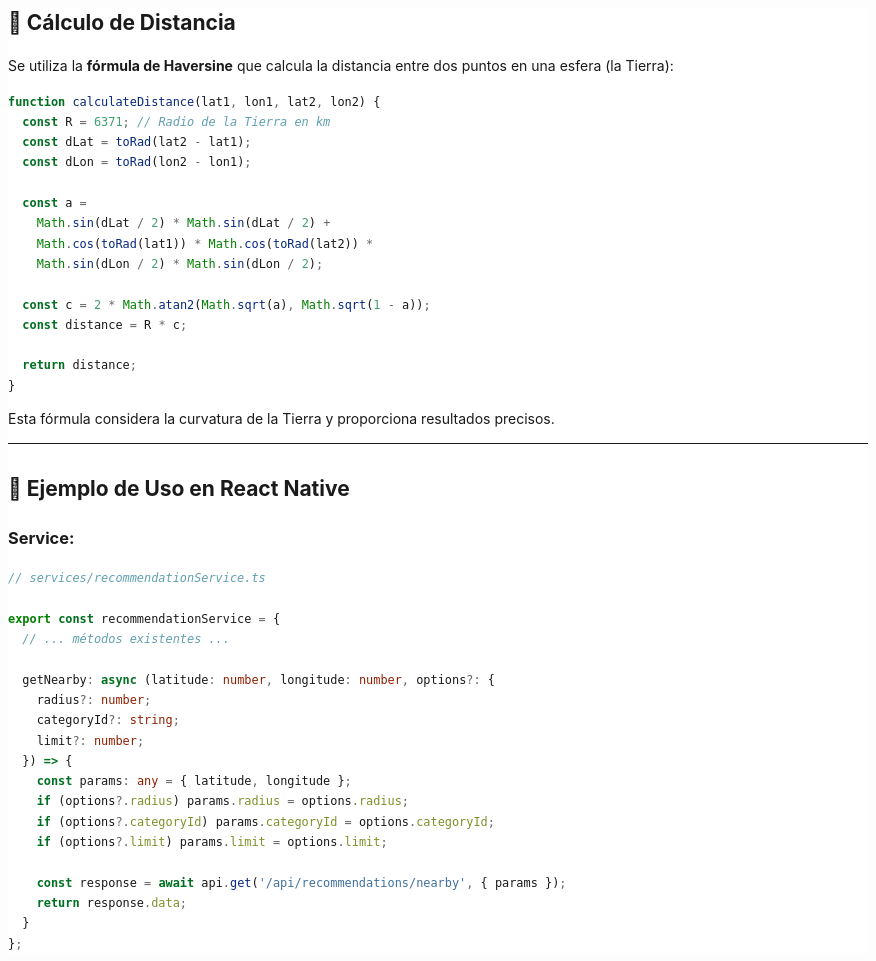 
## 🧮 Cálculo de Distancia

Se utiliza la **fórmula de Haversine** que calcula la distancia entre dos puntos en una esfera (la Tierra):

```javascript
function calculateDistance(lat1, lon1, lat2, lon2) {
  const R = 6371; // Radio de la Tierra en km
  const dLat = toRad(lat2 - lat1);
  const dLon = toRad(lon2 - lon1);
  
  const a = 
    Math.sin(dLat / 2) * Math.sin(dLat / 2) +
    Math.cos(toRad(lat1)) * Math.cos(toRad(lat2)) *
    Math.sin(dLon / 2) * Math.sin(dLon / 2);
  
  const c = 2 * Math.atan2(Math.sqrt(a), Math.sqrt(1 - a));
  const distance = R * c;
  
  return distance;
}
```

Esta fórmula considera la curvatura de la Tierra y proporciona resultados precisos.

---

## 🎨 Ejemplo de Uso en React Native

### Service:

```typescript
// services/recommendationService.ts

export const recommendationService = {
  // ... métodos existentes ...

  getNearby: async (latitude: number, longitude: number, options?: {
    radius?: number;
    categoryId?: string;
    limit?: number;
  }) => {
    const params: any = { latitude, longitude };
    if (options?.radius) params.radius = options.radius;
    if (options?.categoryId) params.categoryId = options.categoryId;
    if (options?.limit) params.limit = options.limit;

    const response = await api.get('/api/recommendations/nearby', { params });
    return response.data;
  }
};
```
